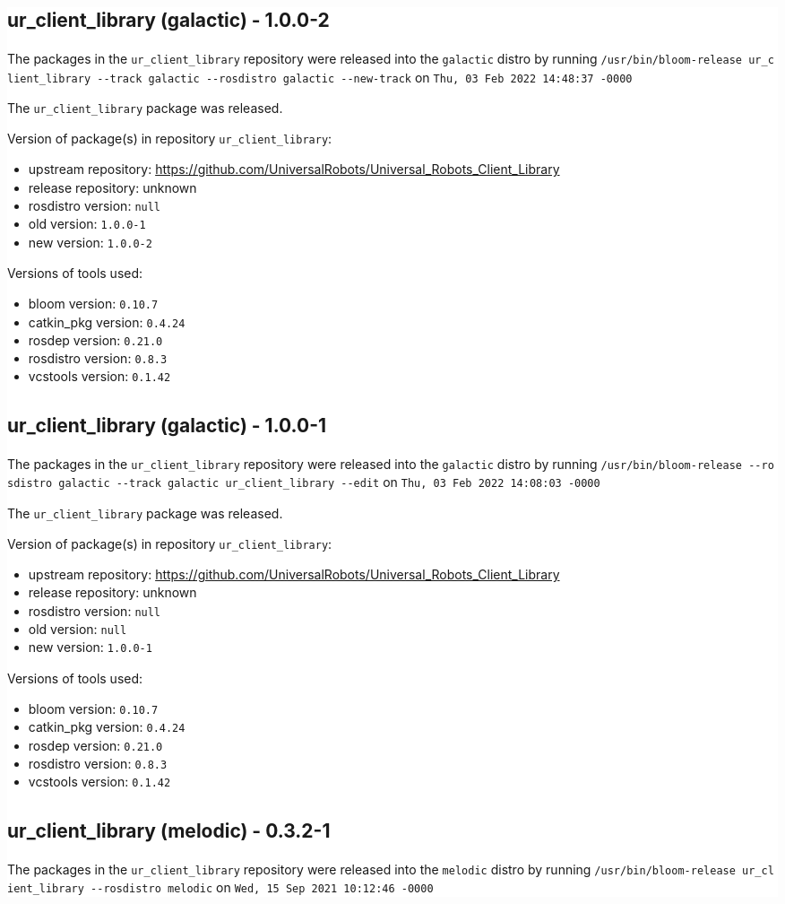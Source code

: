 
## ur_client_library (galactic) - 1.0.0-2

The packages in the `ur_client_library` repository were released into the `galactic` distro by running `/usr/bin/bloom-release ur_client_library --track galactic --rosdistro galactic --new-track` on `Thu, 03 Feb 2022 14:48:37 -0000`

The `ur_client_library` package was released.

Version of package(s) in repository `ur_client_library`:

- upstream repository: https://github.com/UniversalRobots/Universal_Robots_Client_Library
- release repository: unknown
- rosdistro version: `null`
- old version: `1.0.0-1`
- new version: `1.0.0-2`

Versions of tools used:

- bloom version: `0.10.7`
- catkin_pkg version: `0.4.24`
- rosdep version: `0.21.0`
- rosdistro version: `0.8.3`
- vcstools version: `0.1.42`


## ur_client_library (galactic) - 1.0.0-1

The packages in the `ur_client_library` repository were released into the `galactic` distro by running `/usr/bin/bloom-release --rosdistro galactic --track galactic ur_client_library --edit` on `Thu, 03 Feb 2022 14:08:03 -0000`

The `ur_client_library` package was released.

Version of package(s) in repository `ur_client_library`:

- upstream repository: https://github.com/UniversalRobots/Universal_Robots_Client_Library
- release repository: unknown
- rosdistro version: `null`
- old version: `null`
- new version: `1.0.0-1`

Versions of tools used:

- bloom version: `0.10.7`
- catkin_pkg version: `0.4.24`
- rosdep version: `0.21.0`
- rosdistro version: `0.8.3`
- vcstools version: `0.1.42`


## ur_client_library (melodic) - 0.3.2-1

The packages in the `ur_client_library` repository were released into the `melodic` distro by running `/usr/bin/bloom-release ur_client_library --rosdistro melodic` on `Wed, 15 Sep 2021 10:12:46 -0000`
